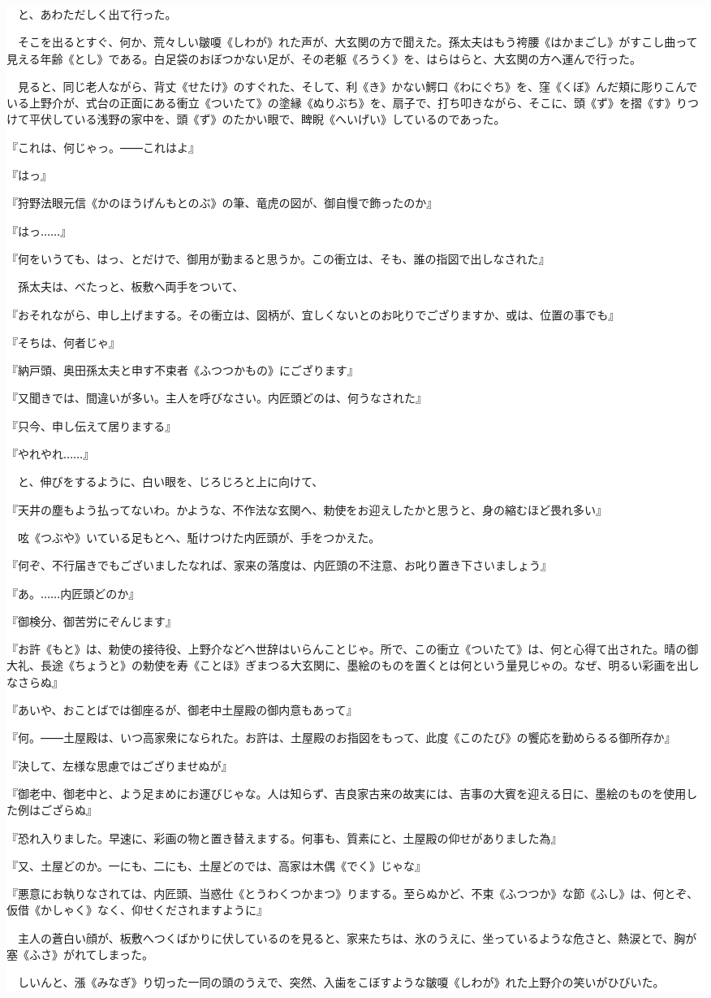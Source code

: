 　と、あわただしく出て行った。

　そこを出るとすぐ、何か、荒々しい皺嗄《しわが》れた声が、大玄関の方で聞えた。孫太夫はもう袴腰《はかまごし》がすこし曲って見える年齢《とし》である。白足袋のおぼつかない足が、その老躯《ろうく》を、はらはらと、大玄関の方へ運んで行った。

　見ると、同じ老人ながら、背丈《せたけ》のすぐれた、そして、利《き》かない鰐口《わにぐち》を、窪《くぼ》んだ頬に彫りこんでいる上野介が、式台の正面にある衝立《ついたて》の塗縁《ぬりぶち》を、扇子で、打ち叩きながら、そこに、頭《ず》を摺《す》りつけて平伏している浅野の家中を、頭《ず》のたかい眼で、睥睨《へいげい》しているのであった。

『これは、何じゃっ。――これはよ』

『はっ』

『狩野法眼元信《かのほうげんもとのぶ》の筆、竜虎の図が、御自慢で飾ったのか』

『はっ……』

『何をいうても、はっ、とだけで、御用が勤まると思うか。この衝立は、そも、誰の指図で出しなされた』

　孫太夫は、べたっと、板敷へ両手をついて、

『おそれながら、申し上げまする。その衝立は、図柄が、宜しくないとのお叱りでござりますか、或は、位置の事でも』

『そちは、何者じゃ』

『納戸頭、奥田孫太夫と申す不束者《ふつつかもの》にござります』

『又聞きでは、間違いが多い。主人を呼びなさい。内匠頭どのは、何うなされた』

『只今、申し伝えて居りまする』

『やれやれ……』

　と、伸びをするように、白い眼を、じろじろと上に向けて、

『天井の塵もよう払ってないわ。かような、不作法な玄関へ、勅使をお迎えしたかと思うと、身の縮むほど畏れ多い』

　呟《つぶや》いている足もとへ、駈けつけた内匠頭が、手をつかえた。

『何ぞ、不行届きでもございましたなれば、家来の落度は、内匠頭の不注意、お叱り置き下さいましょう』

『あ。……内匠頭どのか』

『御検分、御苦労にぞんじます』

『お許《もと》は、勅使の接待役、上野介などへ世辞はいらんことじゃ。所で、この衝立《ついたて》は、何と心得て出された。晴の御大礼、長途《ちょうと》の勅使を寿《ことほ》ぎまつる大玄関に、墨絵のものを置くとは何という量見じゃの。なぜ、明るい彩画を出しなさらぬ』

『あいや、おことばでは御座るが、御老中土屋殿の御内意もあって』

『何。――土屋殿は、いつ高家衆になられた。お許は、土屋殿のお指図をもって、此度《このたび》の饗応を勤めらるる御所存か』

『決して、左様な思慮ではござりませぬが』

『御老中、御老中と、よう足まめにお運びじゃな。人は知らず、吉良家古来の故実には、吉事の大賓を迎える日に、墨絵のものを使用した例はござらぬ』

『恐れ入りました。早速に、彩画の物と置き替えまする。何事も、質素にと、土屋殿の仰せがありました為』

『又、土屋どのか。一にも、二にも、土屋どのでは、高家は木偶《でく》じゃな』

『悪意にお執りなされては、内匠頭、当惑仕《とうわくつかまつ》りまする。至らぬかど、不束《ふつつか》な節《ふし》は、何とぞ、仮借《かしゃく》なく、仰せくだされますように』

　主人の蒼白い顔が、板敷へつくばかりに伏しているのを見ると、家来たちは、氷のうえに、坐っているような危さと、熱涙とで、胸が塞《ふさ》がれてしまった。

　しいんと、漲《みなぎ》り切った一同の頭のうえで、突然、入歯をこぼすような皺嗄《しわが》れた上野介の笑いがひびいた。
